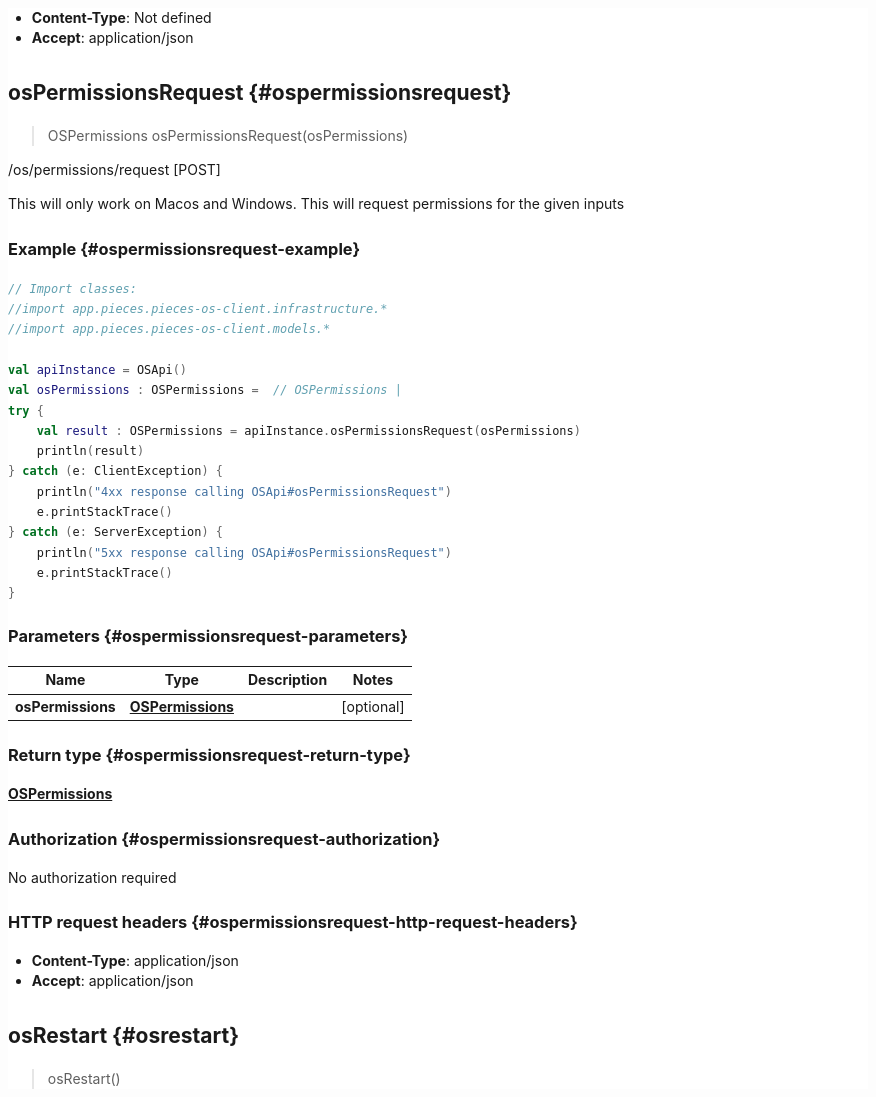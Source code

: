  - **Content-Type**: Not defined
 - **Accept**: application/json

## **osPermissionsRequest** {#ospermissionsrequest}
> OSPermissions osPermissionsRequest(osPermissions)

/os/permissions/request [POST]

This will only work on Macos and Windows.  This will request permissions for the given inputs

### Example {#ospermissionsrequest-example}
```kotlin
// Import classes:
//import app.pieces.pieces-os-client.infrastructure.*
//import app.pieces.pieces-os-client.models.*

val apiInstance = OSApi()
val osPermissions : OSPermissions =  // OSPermissions | 
try {
    val result : OSPermissions = apiInstance.osPermissionsRequest(osPermissions)
    println(result)
} catch (e: ClientException) {
    println("4xx response calling OSApi#osPermissionsRequest")
    e.printStackTrace()
} catch (e: ServerException) {
    println("5xx response calling OSApi#osPermissionsRequest")
    e.printStackTrace()
}
```

### Parameters {#ospermissionsrequest-parameters}

Name | Type | Description  | Notes
------------- | ------------- | ------------- | -------------
 **osPermissions** | [**OSPermissions**](../models/OSPermissions)|  | [optional]

### Return type {#ospermissionsrequest-return-type}

[**OSPermissions**](../models/OSPermissions)

### Authorization {#ospermissionsrequest-authorization}

No authorization required

### HTTP request headers {#ospermissionsrequest-http-request-headers}

 - **Content-Type**: application/json
 - **Accept**: application/json

## **osRestart** {#osrestart}
> osRestart()
